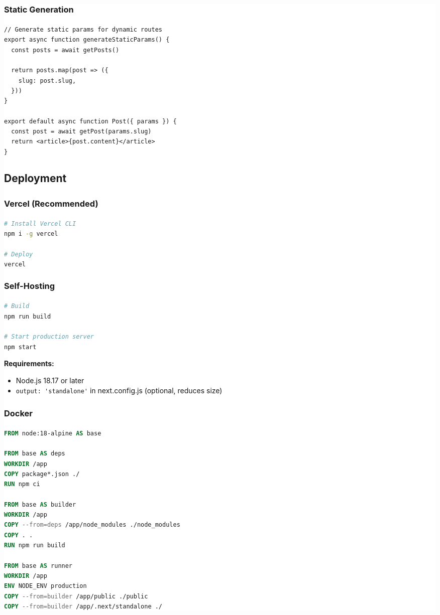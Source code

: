 ### Static Generation

```tsx
// Generate static params for dynamic routes
export async function generateStaticParams() {
  const posts = await getPosts()

  return posts.map(post => ({
    slug: post.slug,
  }))
}

export default async function Post({ params }) {
  const post = await getPost(params.slug)
  return <article>{post.content}</article>
}
```

## Deployment

### Vercel (Recommended)

```bash
# Install Vercel CLI
npm i -g vercel

# Deploy
vercel
```

### Self-Hosting

```bash
# Build
npm run build

# Start production server
npm start
```

**Requirements:**
- Node.js 18.17 or later
- `output: 'standalone'` in next.config.js (optional, reduces size)

### Docker

```dockerfile
FROM node:18-alpine AS base

FROM base AS deps
WORKDIR /app
COPY package*.json ./
RUN npm ci

FROM base AS builder
WORKDIR /app
COPY --from=deps /app/node_modules ./node_modules
COPY . .
RUN npm run build

FROM base AS runner
WORKDIR /app
ENV NODE_ENV production
COPY --from=builder /app/public ./public
COPY --from=builder /app/.next/standalone ./
```